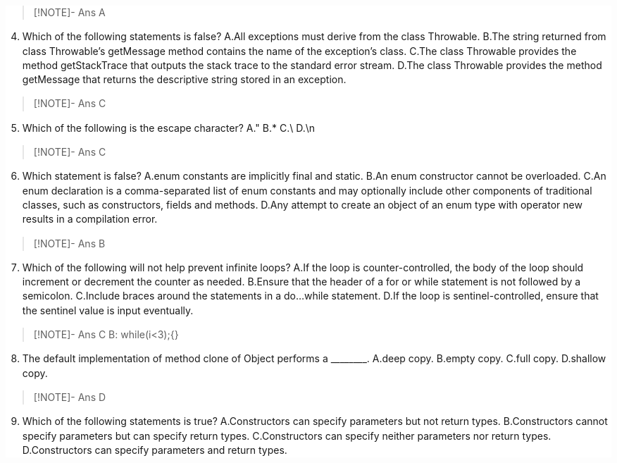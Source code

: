 >[!NOTE]- Ans
>A

4. Which of the following statements is false?
 A.All exceptions must derive from the class Throwable.
 B.The string returned from class Throwable’s getMessage method contains the name of the exception’s class.
 C.The class Throwable provides the method getStackTrace that outputs the stack trace to the standard error stream.
 D.The class Throwable provides the method getMessage that returns the descriptive string stored in an exception.

>[!NOTE]- Ans
>C

5. Which of the following is the escape character?
 A."
 B.\*
 C.\\
 D.\\n
 
>[!NOTE]- Ans
>C

6. Which statement is false?
 A.enum constants are implicitly final and static. 
 B.An enum constructor cannot be overloaded. 
 C.An enum declaration is a comma-separated list of enum constants and may optionally include other components of traditional classes, such as constructors, fields and methods.
 D.Any attempt to create an object of an enum type with operator new results in a compilation error.

>[!NOTE]- Ans
>B

7. Which of the following will not help prevent infinite loops?
 A.If the loop is counter-controlled, the body of the loop should increment or decrement the counter as needed. 
 B.Ensure that the header of a for or while statement is not followed by a semicolon.
 C.Include braces around the statements in a do…while statement.
 D.If the loop is sentinel-controlled, ensure that the sentinel value is input eventually.
 
>[!NOTE]- Ans
>C
>B: while(i<3);{}

8. The default implementation of method clone of Object performs a \_\_\_\_\_\_\_\_.
 A.deep copy.
 B.empty copy.
 C.full copy.
 D.shallow copy.

>[!NOTE]- Ans
>D

9. Which of the following statements is true?
 A.Constructors can specify parameters but not return types.
 B.Constructors cannot specify parameters but can specify return types.
 C.Constructors can specify neither parameters nor return types.
 D.Constructors can specify parameters and return types.
